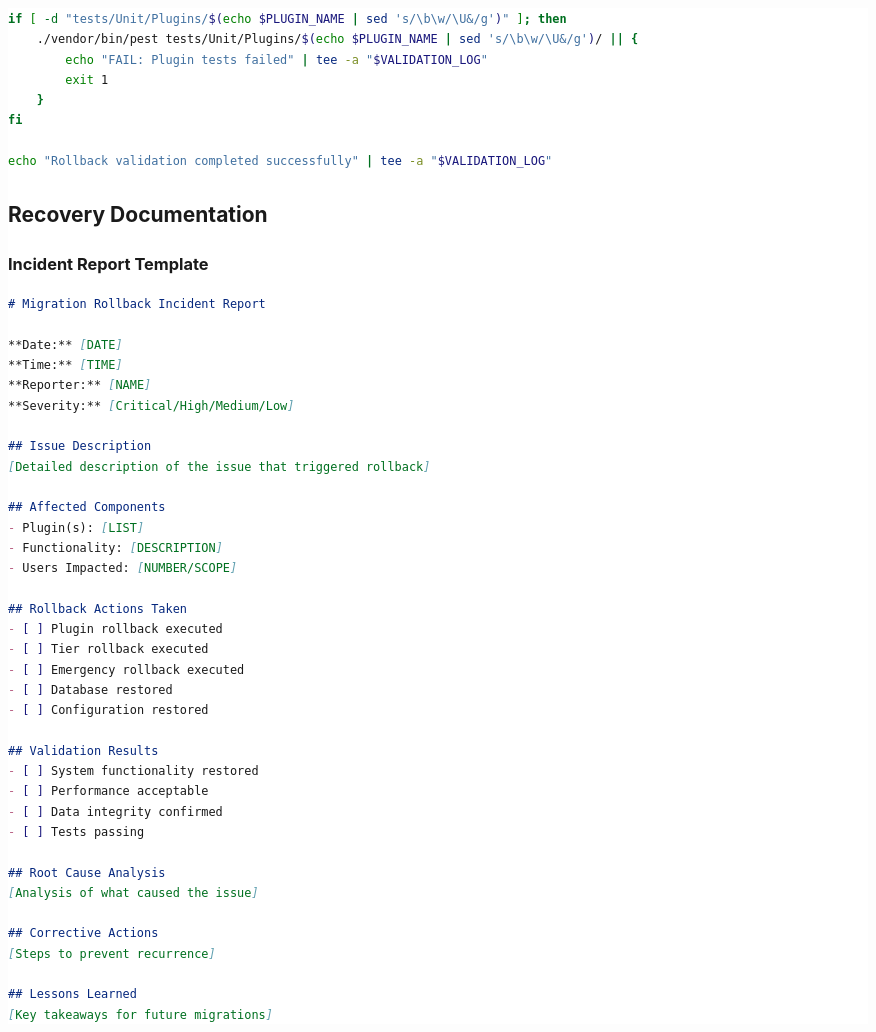 ```bash
if [ -d "tests/Unit/Plugins/$(echo $PLUGIN_NAME | sed 's/\b\w/\U&/g')" ]; then
    ./vendor/bin/pest tests/Unit/Plugins/$(echo $PLUGIN_NAME | sed 's/\b\w/\U&/g')/ || {
        echo "FAIL: Plugin tests failed" | tee -a "$VALIDATION_LOG"
        exit 1
    }
fi

echo "Rollback validation completed successfully" | tee -a "$VALIDATION_LOG"
```

## Recovery Documentation

### Incident Report Template

```markdown
# Migration Rollback Incident Report

**Date:** [DATE]
**Time:** [TIME]
**Reporter:** [NAME]
**Severity:** [Critical/High/Medium/Low]

## Issue Description
[Detailed description of the issue that triggered rollback]

## Affected Components
- Plugin(s): [LIST]
- Functionality: [DESCRIPTION]
- Users Impacted: [NUMBER/SCOPE]

## Rollback Actions Taken
- [ ] Plugin rollback executed
- [ ] Tier rollback executed
- [ ] Emergency rollback executed
- [ ] Database restored
- [ ] Configuration restored

## Validation Results
- [ ] System functionality restored
- [ ] Performance acceptable
- [ ] Data integrity confirmed
- [ ] Tests passing

## Root Cause Analysis
[Analysis of what caused the issue]

## Corrective Actions
[Steps to prevent recurrence]

## Lessons Learned
[Key takeaways for future migrations]
```
